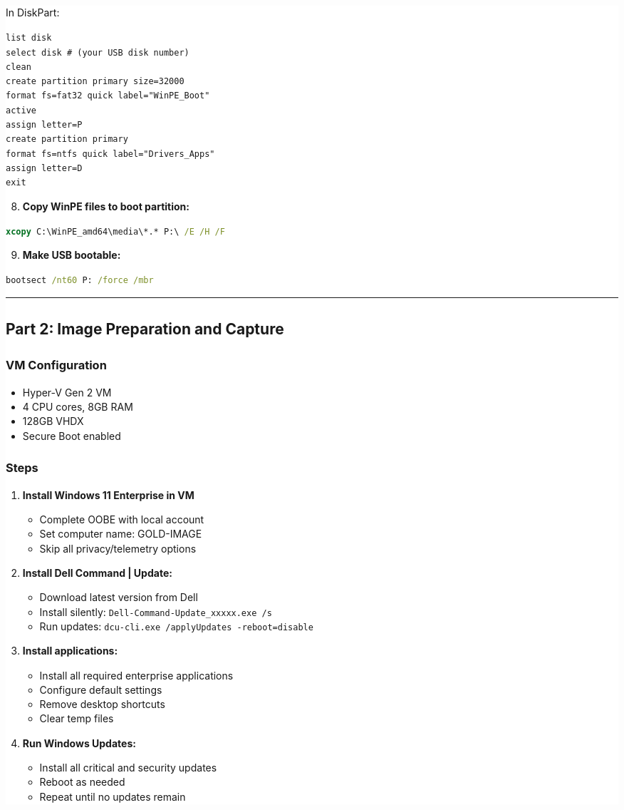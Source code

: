 In DiskPart:
```
list disk
select disk # (your USB disk number)
clean
create partition primary size=32000
format fs=fat32 quick label="WinPE_Boot"
active
assign letter=P
create partition primary
format fs=ntfs quick label="Drivers_Apps"
assign letter=D
exit
```

8. **Copy WinPE files to boot partition:**
```cmd
xcopy C:\WinPE_amd64\media\*.* P:\ /E /H /F
```

9. **Make USB bootable:**
```cmd
bootsect /nt60 P: /force /mbr
```

---

## Part 2: Image Preparation and Capture

### VM Configuration
- Hyper-V Gen 2 VM
- 4 CPU cores, 8GB RAM
- 128GB VHDX
- Secure Boot enabled

### Steps

1. **Install Windows 11 Enterprise in VM**
   - Complete OOBE with local account
   - Set computer name: GOLD-IMAGE
   - Skip all privacy/telemetry options

2. **Install Dell Command | Update:**
   - Download latest version from Dell
   - Install silently: `Dell-Command-Update_xxxxx.exe /s`
   - Run updates: `dcu-cli.exe /applyUpdates -reboot=disable`

3. **Install applications:**
   - Install all required enterprise applications
   - Configure default settings
   - Remove desktop shortcuts
   - Clear temp files

4. **Run Windows Updates:**
   - Install all critical and security updates
   - Reboot as needed
   - Repeat until no updates remain
